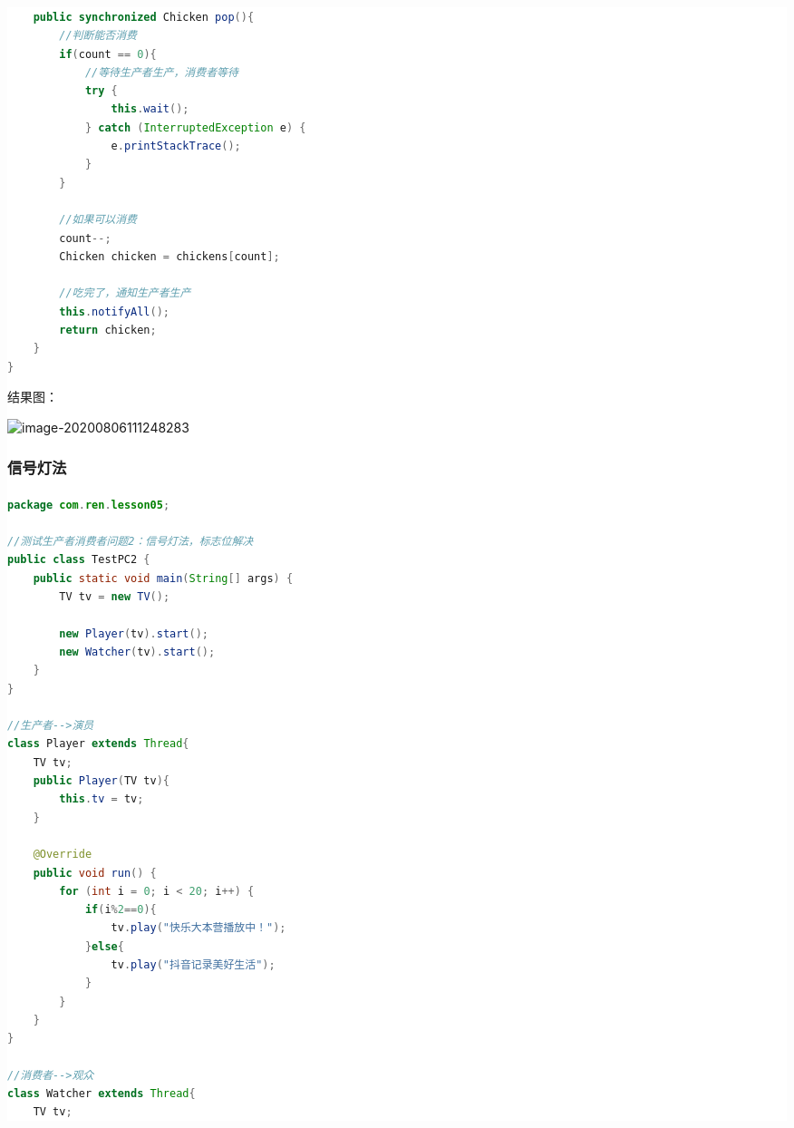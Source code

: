 ~~~JAVA
    public synchronized Chicken pop(){
        //判断能否消费
        if(count == 0){
            //等待生产者生产，消费者等待
            try {
                this.wait();
            } catch (InterruptedException e) {
                e.printStackTrace();
            }
        }

        //如果可以消费
        count--;
        Chicken chicken = chickens[count];

        //吃完了，通知生产者生产
        this.notifyAll();
        return chicken;
    }
}
~~~

结果图：

![image-20200806111248283](C:\Users\任作炜\AppData\Roaming\Typora\typora-user-images\image-20200806111248283.png)



### 信号灯法

~~~JAVA
package com.ren.lesson05;

//测试生产者消费者问题2：信号灯法，标志位解决
public class TestPC2 {
    public static void main(String[] args) {
        TV tv = new TV();

        new Player(tv).start();
        new Watcher(tv).start();
    }
}

//生产者-->演员
class Player extends Thread{
    TV tv;
    public Player(TV tv){
        this.tv = tv;
    }

    @Override
    public void run() {
        for (int i = 0; i < 20; i++) {
            if(i%2==0){
                tv.play("快乐大本营播放中！");
            }else{
                tv.play("抖音记录美好生活");
            }
        }
    }
}

//消费者-->观众
class Watcher extends Thread{
    TV tv;
~~~